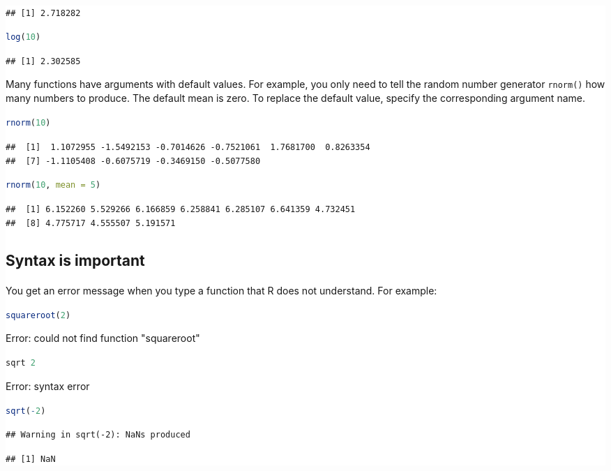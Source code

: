 ```
## [1] 2.718282
```

```r
log(10)
```

```
## [1] 2.302585
```

Many functions have arguments with default values. For example, you only need to tell the random number generator `rnorm()` how many numbers to produce. The default mean is zero. To replace the default value, specify the corresponding argument name.

```r
rnorm(10)
```

```
##  [1]  1.1072955 -1.5492153 -0.7014626 -0.7521061  1.7681700  0.8263354
##  [7] -1.1105408 -0.6075719 -0.3469150 -0.5077580
```

```r
rnorm(10, mean = 5)
```

```
##  [1] 6.152260 5.529266 6.166859 6.258841 6.285107 6.641359 4.732451
##  [8] 4.775717 4.555507 5.191571
```

## Syntax is important

You get an error message when you type a function that R does not understand. For example:

```r
squareroot(2)
```
Error: could not find function "squareroot"


```r
sqrt 2
```
Error: syntax error


```r
sqrt(-2)
```

```
## Warning in sqrt(-2): NaNs produced
```

```
## [1] NaN
```
